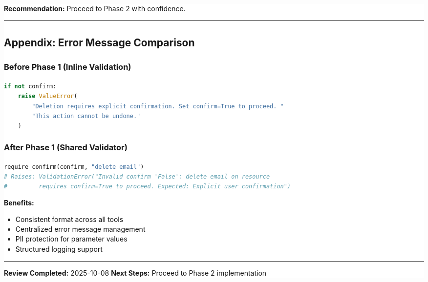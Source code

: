 **Recommendation:** Proceed to Phase 2 with confidence.

---

## Appendix: Error Message Comparison

### Before Phase 1 (Inline Validation)
```python
if not confirm:
    raise ValueError(
        "Deletion requires explicit confirmation. Set confirm=True to proceed. "
        "This action cannot be undone."
    )
```

### After Phase 1 (Shared Validator)
```python
require_confirm(confirm, "delete email")
# Raises: ValidationError("Invalid confirm 'False': delete email on resource
#         requires confirm=True to proceed. Expected: Explicit user confirmation")
```

**Benefits:**
- Consistent format across all tools
- Centralized error message management
- PII protection for parameter values
- Structured logging support

---

**Review Completed:** 2025-10-08
**Next Steps:** Proceed to Phase 2 implementation

